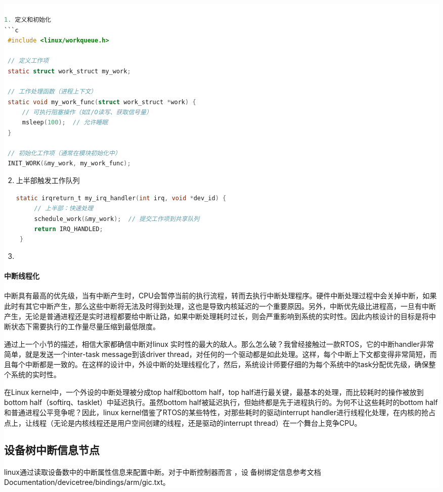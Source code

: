    ```c

1. 定义和初始化
   ```c
	#include <linux/workqueue.h>

	// 定义工作项
	static struct work_struct my_work;

	// 工作处理函数（进程上下文）
	static void my_work_func(struct work_struct *work) {
		// 可执行阻塞操作（如I/O读写、获取信号量）
		msleep(100);  // 允许睡眠
	}

	// 初始化工作项（通常在模块初始化中）
	INIT_WORK(&my_work, my_work_func);
   ```
2. 上半部触发工作队列
   ```c
   static irqreturn_t my_irq_handler(int irq, void *dev_id) {
		// 上半部：快速处理
		schedule_work(&my_work);  // 提交工作项到共享队列
		return IRQ_HANDLED;
	}
   ```
3. 



#### 中断线程化

中断具有最高的优先级，当有中断产生时，CPU会暂停当前的执行流程，转而去执行中断处理程序。硬件中断处理过程中会关掉中断，如果此时有其它中断产生，那么这些中断将无法及时得到处理，这也是导致内核延迟的一个重要原因。另外，中断优先级比进程高，一旦有中断产生，无论是普通进程还是实时进程都要给中断让路，如果中断处理耗时过长，则会严重影响到系统的实时性。因此内核设计的目标是将中断状态下需要执行的工作量尽量压缩到最低限度。



通过上一个小节的描述，相信大家都确信中断对linux 实时性的最大的敌人。那么怎么破？我曾经接触过一款RTOS，它的中断handler非常简单，就是发送一个inter-task message到该driver thread，对任何的一个驱动都是如此处理。这样，每个中断上下文都变得非常简短，而且每个中断都是一致的。在这样的设计中，外设中断的处理线程化了，然后，系统设计师要仔细的为每个系统中的task分配优先级，确保整个系统的实时性。

在Linux kernel中，一个外设的中断处理被分成top half和bottom half，top half进行最关键，最基本的处理，而比较耗时的操作被放到bottom half（softirq、tasklet）中延迟执行。虽然bottom half被延迟执行，但始终都是先于进程执行的。为何不让这些耗时的bottom half和普通进程公平竞争呢？因此，linux kernel借鉴了RTOS的某些特性，对那些耗时的驱动interrupt handler进行线程化处理，在内核的抢占点上，让线程（无论是内核线程还是用户空间创建的线程，还是驱动的interrupt thread）在一个舞台上竞争CPU。







## 设备树中断信息节点

linux通过读取设备数中的中断属性信息来配置中断。对于中断控制器而言 ，设 备树绑定信息参考文档Documentation/devicetree/bindings/arm/gic.txt。


